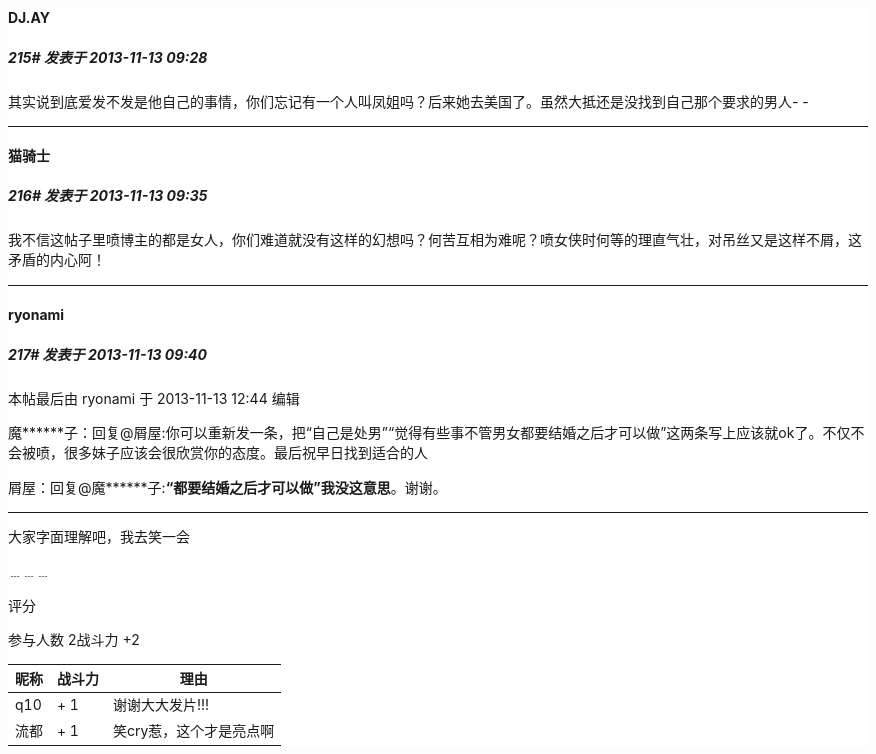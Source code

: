 ####  DJ.AY  
##### 215#       发表于 2013-11-13 09:28




其实说到底爱发不发是他自己的事情，你们忘记有一个人叫凤姐吗？后来她去美国了。虽然大抵还是没找到自己那个要求的男人- -







-----

####  猫骑士  
##### 216#       发表于 2013-11-13 09:35




我不信这帖子里喷博主的都是女人，你们难道就没有这样的幻想吗？何苦互相为难呢？喷女侠时何等的理直气壮，对吊丝又是这样不屑，这矛盾的内心阿！







-----

####  ryonami  
##### 217#       发表于 2013-11-13 09:40



 本帖最后由 ryonami 于 2013-11-13 12:44 编辑 

魔******子：回复@屑屋:你可以重新发一条，把“自己是处男”“觉得有些事不管男女都要结婚之后才可以做”这两条写上应该就ok了。不仅不会被喷，很多妹子应该会很欣赏你的态度。最后祝早日找到适合的人


屑屋：回复@魔******子:<strong>“都要结婚之后才可以做”我没这意思</strong>。谢谢。

--------------------------------

大家字面理解吧，我去笑一会



﹍﹍﹍

评分





 参与人数 2战斗力 +2

|昵称|战斗力|理由|
|----|---|---|
| q10| + 1|谢谢大大发片!!!|
| 流都| + 1|笑cry惹，这个才是亮点啊|


